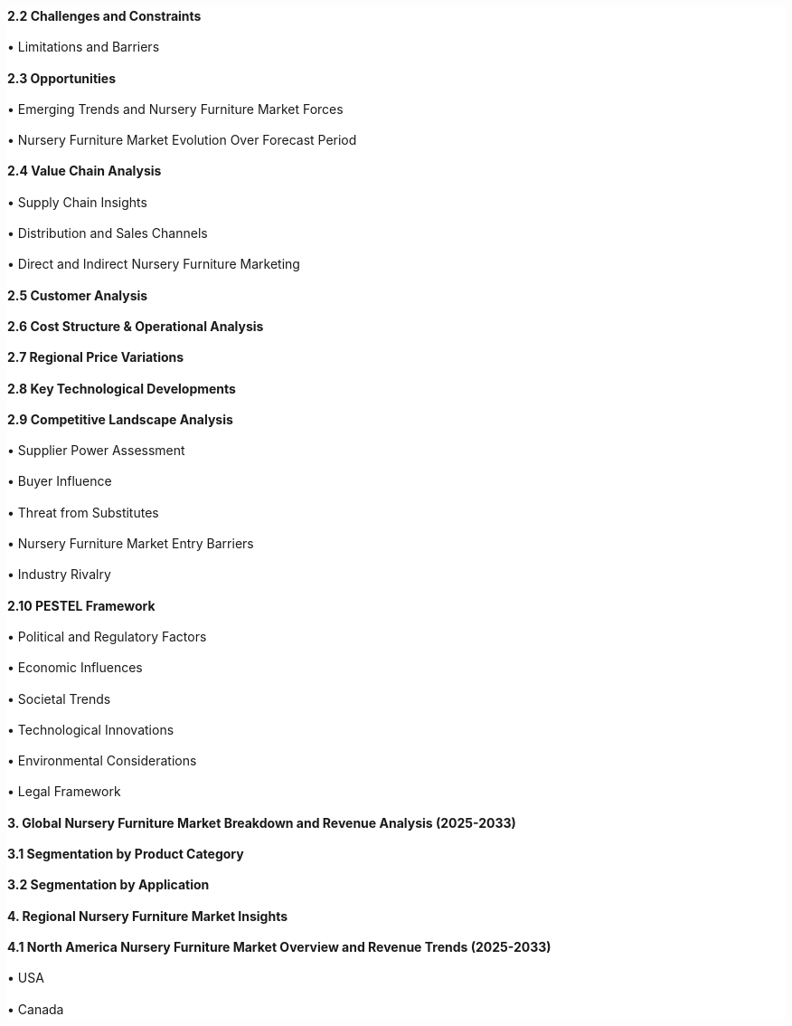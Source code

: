 <strong>2.2 Challenges and Constraints</strong>

• Limitations and Barriers

<strong>2.3 Opportunities</strong>

• Emerging Trends and Nursery Furniture Market Forces

• Nursery Furniture Market Evolution Over Forecast Period

<strong>2.4 Value Chain Analysis</strong>

• Supply Chain Insights

• Distribution and Sales Channels

• Direct and Indirect Nursery Furniture Marketing

<strong>2.5 Customer Analysis</strong>

<strong>2.6 Cost Structure & Operational Analysis</strong>

<strong>2.7 Regional Price Variations</strong>

<strong>2.8 Key Technological Developments</strong>

<strong>2.9 Competitive Landscape Analysis</strong>

• Supplier Power Assessment

• Buyer Influence

• Threat from Substitutes

• Nursery Furniture Market Entry Barriers

• Industry Rivalry

<strong>2.10 PESTEL Framework</strong>

• Political and Regulatory Factors

• Economic Influences

• Societal Trends

• Technological Innovations

• Environmental Considerations

• Legal Framework

<strong>3. Global Nursery Furniture Market Breakdown and Revenue Analysis (2025-2033)</strong>

<strong>3.1 Segmentation by Product Category</strong>

<strong>3.2 Segmentation by Application</strong>

<strong>4. Regional Nursery Furniture Market Insights</strong>

<strong>4.1 North America Nursery Furniture Market Overview and Revenue Trends (2025-2033)</strong>

• USA

• Canada
